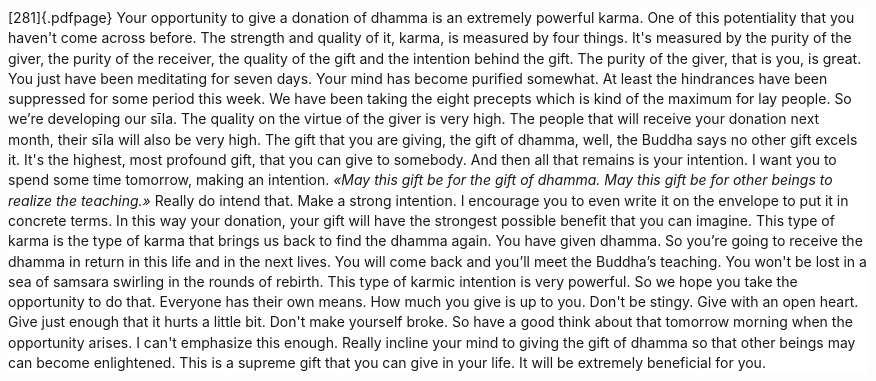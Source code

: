 [281]{.pdfpage}  Your opportunity to give a donation of dhamma is an extremely powerful karma. One of this potentiality that you haven't come across before. The 
strength and quality of it, karma, is measured by four things. It's measured 
by the purity of the giver, the purity of the receiver, the quality of the gift 
and  the  intention  behind  the  gift.  The  purity  of  the  giver,  that  is  you,  is 
great. You just have been meditating for seven days. Your mind has become 
purified somewhat. At least the hindrances have been suppressed for some 
period this week. We have been taking the eight precepts which is kind of the 
maximum for lay people. So we’re developing our sīla. The quality on the 
virtue of the giver is very high. The people that will receive your donation 
next month, their sīla will also be very high. The gift that you are giving, the 
gift of dhamma, well, the Buddha says no other gift excels it. It's the highest,  most  profound  gift,  that  you  can  give  to  somebody. And  then  all  that 
remains is your intention. I want you to spend some time tomorrow, making
an intention.
*«May this gift be for the gift of dhamma. May this gift be for*
*other beings to realize the teaching.»*
Really do intend that. Make a strong 
intention. I encourage you to even write it on the envelope to put it in concrete terms. In this way your donation, your gift will have the strongest possible benefit that you can imagine. This type of karma is the type of karma 
that brings us back to find the dhamma again. You have given dhamma. So 
you’re going to receive the dhamma in return in this life and in the next lives. 
You will come back and you’ll meet the Buddha’s teaching. You won't be 
lost in a sea of samsara swirling in the rounds of rebirth. This type of karmic 
intention is very powerful. So we hope you take the opportunity to do that. 
Everyone  has  their  own  means.  How  much  you  give  is  up  to  you.  Don't 
be  stingy.  Give  with  an  open  heart.  Give  just  enough  that  it  hurts  a  little 
bit. Don't make yourself broke. So have a good think about that tomorrow 
morning when the opportunity arises. I can't emphasize this enough. Really 
incline your mind to giving the gift of dhamma so that other beings may can 
become enlightened. This is a supreme gift that you can give in your life. It 
will be extremely beneficial for you.

